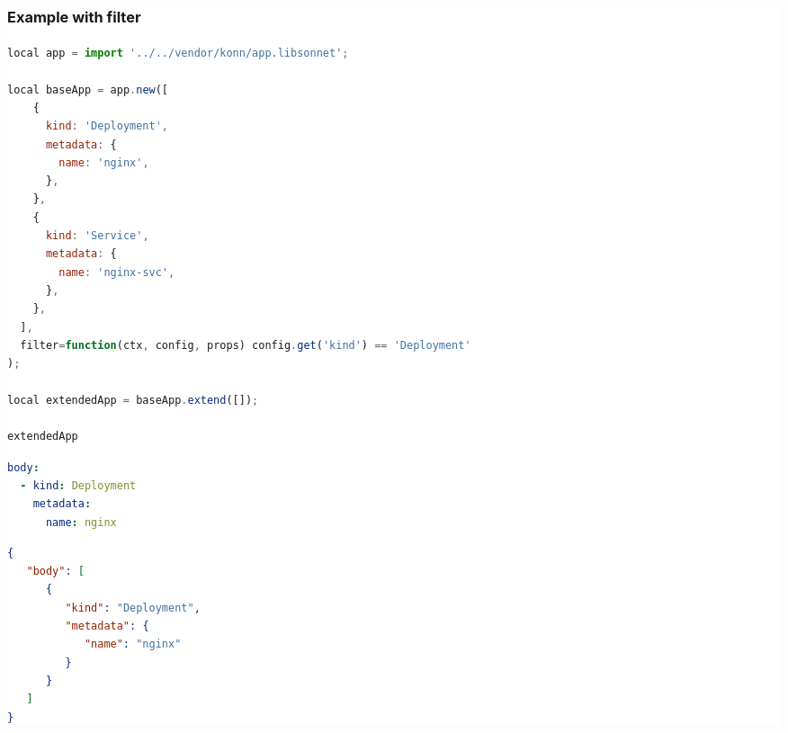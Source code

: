   </TabItem>
</Tabs>

### Example with filter
<Tabs>
  <TabItem value="jsonnet" label="Jsonnet" default>

```js
local app = import '../../vendor/konn/app.libsonnet';

local baseApp = app.new([
    {
      kind: 'Deployment',
      metadata: {
        name: 'nginx',
      },
    },
    {
      kind: 'Service',
      metadata: {
        name: 'nginx-svc',
      },
    },
  ],
  filter=function(ctx, config, props) config.get('kind') == 'Deployment'
);

local extendedApp = baseApp.extend([]);

extendedApp
```

  </TabItem>
  <TabItem value="yaml" label="YAML Output">

```yaml
body:
  - kind: Deployment
    metadata:
      name: nginx
```

  </TabItem>
  <TabItem value="json" label="JSON Output">

```json
{
   "body": [
      {
         "kind": "Deployment",
         "metadata": {
            "name": "nginx"
         }
      }
   ]
}
```
